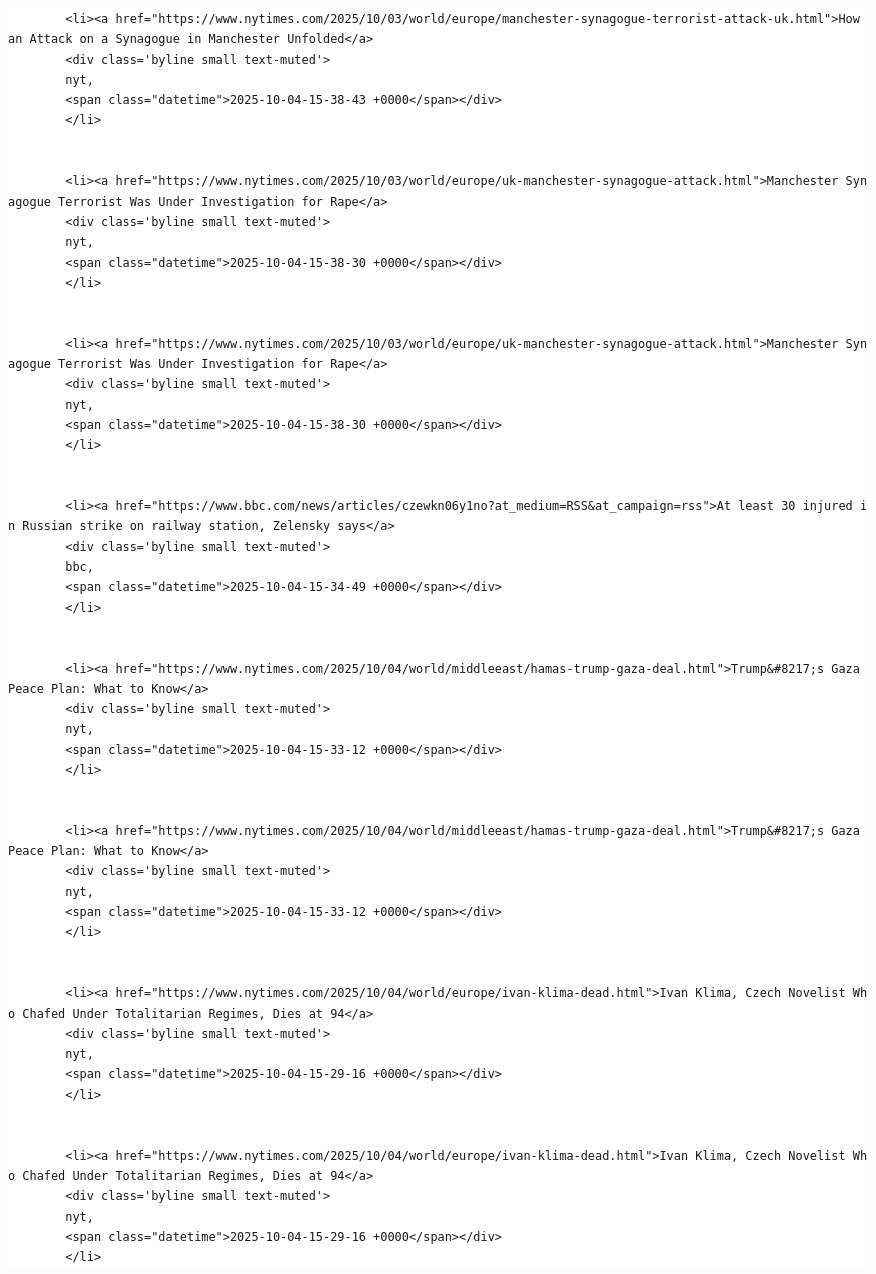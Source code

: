 
            <li><a href="https://www.nytimes.com/2025/10/03/world/europe/manchester-synagogue-terrorist-attack-uk.html">How an Attack on a Synagogue in Manchester Unfolded</a>
            <div class='byline small text-muted'>
            nyt, 
            <span class="datetime">2025-10-04-15-38-43 +0000</span></div>
            </li>
        

            <li><a href="https://www.nytimes.com/2025/10/03/world/europe/uk-manchester-synagogue-attack.html">Manchester Synagogue Terrorist Was Under Investigation for Rape</a>
            <div class='byline small text-muted'>
            nyt, 
            <span class="datetime">2025-10-04-15-38-30 +0000</span></div>
            </li>
        

            <li><a href="https://www.nytimes.com/2025/10/03/world/europe/uk-manchester-synagogue-attack.html">Manchester Synagogue Terrorist Was Under Investigation for Rape</a>
            <div class='byline small text-muted'>
            nyt, 
            <span class="datetime">2025-10-04-15-38-30 +0000</span></div>
            </li>
        

            <li><a href="https://www.bbc.com/news/articles/czewkn06y1no?at_medium=RSS&at_campaign=rss">At least 30 injured in Russian strike on railway station, Zelensky says</a>
            <div class='byline small text-muted'>
            bbc, 
            <span class="datetime">2025-10-04-15-34-49 +0000</span></div>
            </li>
        

            <li><a href="https://www.nytimes.com/2025/10/04/world/middleeast/hamas-trump-gaza-deal.html">Trump&#8217;s Gaza Peace Plan: What to Know</a>
            <div class='byline small text-muted'>
            nyt, 
            <span class="datetime">2025-10-04-15-33-12 +0000</span></div>
            </li>
        

            <li><a href="https://www.nytimes.com/2025/10/04/world/middleeast/hamas-trump-gaza-deal.html">Trump&#8217;s Gaza Peace Plan: What to Know</a>
            <div class='byline small text-muted'>
            nyt, 
            <span class="datetime">2025-10-04-15-33-12 +0000</span></div>
            </li>
        

            <li><a href="https://www.nytimes.com/2025/10/04/world/europe/ivan-klima-dead.html">Ivan Klima, Czech Novelist Who Chafed Under Totalitarian Regimes, Dies at 94</a>
            <div class='byline small text-muted'>
            nyt, 
            <span class="datetime">2025-10-04-15-29-16 +0000</span></div>
            </li>
        

            <li><a href="https://www.nytimes.com/2025/10/04/world/europe/ivan-klima-dead.html">Ivan Klima, Czech Novelist Who Chafed Under Totalitarian Regimes, Dies at 94</a>
            <div class='byline small text-muted'>
            nyt, 
            <span class="datetime">2025-10-04-15-29-16 +0000</span></div>
            </li>
        
